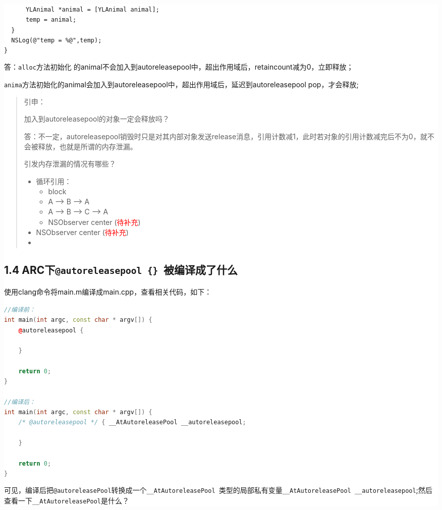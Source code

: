 ```objc
      YLAnimal *animal = [YLAnimal animal];
      temp = animal;
  }
  NSLog(@"temp = %@",temp);
}

```

答：`alloc`方法初始化 的animal不会加入到autoreleasepool中，超出作用域后，retaincount减为0，立即释放；

`anima`方法初始化的animal会加入到autoreleasepool中，超出作用域后，延迟到autoreleasepool pop，才会释放;

> 引申：
>
> 加入到autoreleasepool的对象一定会释放吗？
>
> 答：不一定，autoreleasepool销毁时只是对其内部对象发送release消息，引用计数减1，此时若对象的引用计数减完后不为0，就不会被释放，也就是所谓的内存泄漏。
>
> 引发内存泄漏的情况有哪些？
>
> * 循环引用：
>   * block
>   * A --> B --> A
>   * A --> B --> C --> A
>   * NSObserver center (<font color="red">待补充</font>) 
> * NSObserver center (<font color="red">待补充</font>) 
> * 

## 1.4  ARC下`@autoreleasepool {} `被编译成了什么

使用clang命令将main.m编译成main.cpp，查看相关代码，如下：

```cpp
//编译前：
int main(int argc, const char * argv[]) {
    @autoreleasepool {
        
    }
    
    return 0;
}

//编译后：
int main(int argc, const char * argv[]) {
    /* @autoreleasepool */ { __AtAutoreleasePool __autoreleasepool; 

    }

    return 0;
}
```

可见，编译后把`@autoreleasePool`转换成一个`__AtAutoreleasePool `类型的局部私有变量`__AtAutoreleasePool __autoreleasepool`;然后查看一下`__AtAutoreleasePool`是什么？
